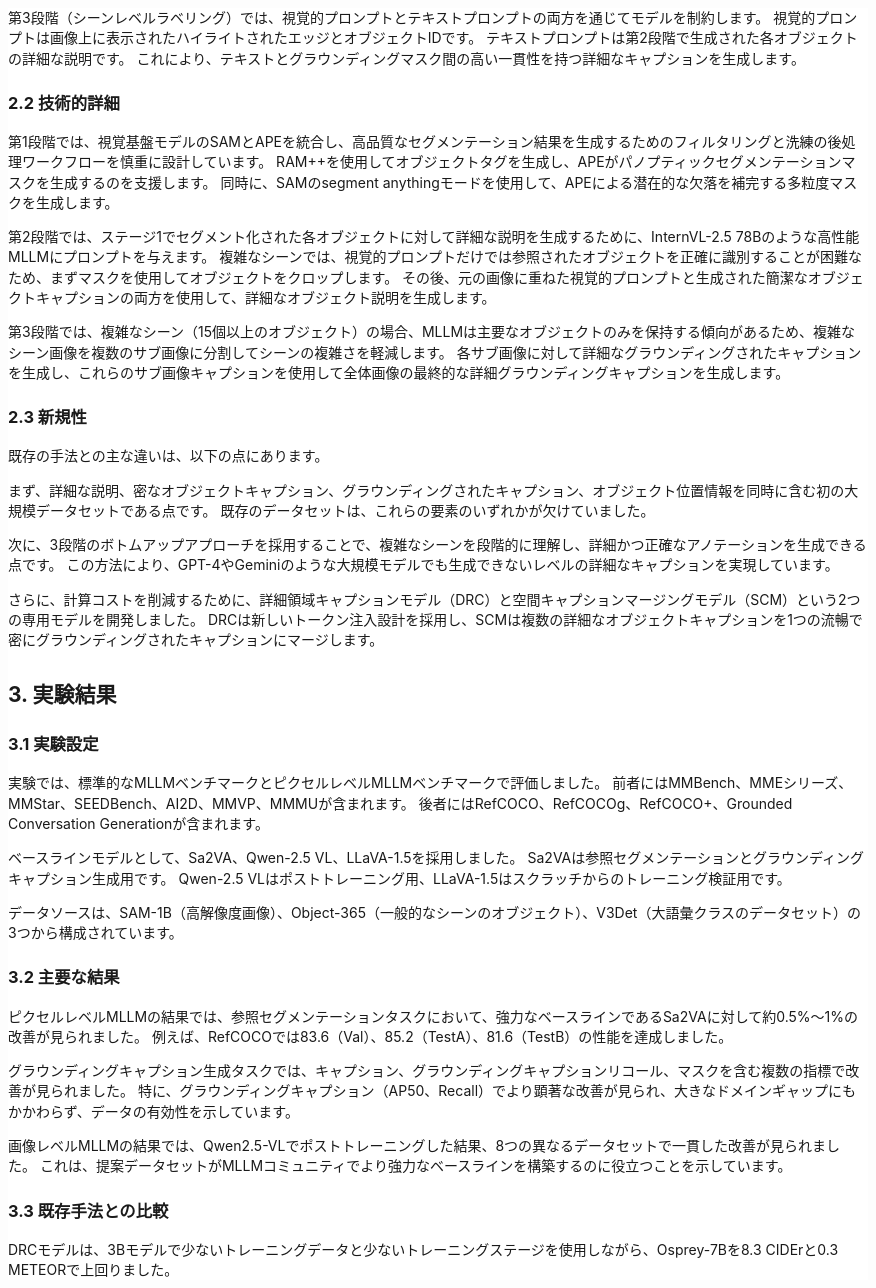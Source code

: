 第3段階（シーンレベルラベリング）では、視覚的プロンプトとテキストプロンプトの両方を通じてモデルを制約します。
視覚的プロンプトは画像上に表示されたハイライトされたエッジとオブジェクトIDです。
テキストプロンプトは第2段階で生成された各オブジェクトの詳細な説明です。
これにより、テキストとグラウンディングマスク間の高い一貫性を持つ詳細なキャプションを生成します。

### 2.2 技術的詳細
第1段階では、視覚基盤モデルのSAMとAPEを統合し、高品質なセグメンテーション結果を生成するためのフィルタリングと洗練の後処理ワークフローを慎重に設計しています。
RAM++を使用してオブジェクトタグを生成し、APEがパノプティックセグメンテーションマスクを生成するのを支援します。
同時に、SAMのsegment anythingモードを使用して、APEによる潜在的な欠落を補完する多粒度マスクを生成します。

第2段階では、ステージ1でセグメント化された各オブジェクトに対して詳細な説明を生成するために、InternVL-2.5 78Bのような高性能MLLMにプロンプトを与えます。
複雑なシーンでは、視覚的プロンプトだけでは参照されたオブジェクトを正確に識別することが困難なため、まずマスクを使用してオブジェクトをクロップします。
その後、元の画像に重ねた視覚的プロンプトと生成された簡潔なオブジェクトキャプションの両方を使用して、詳細なオブジェクト説明を生成します。

第3段階では、複雑なシーン（15個以上のオブジェクト）の場合、MLLMは主要なオブジェクトのみを保持する傾向があるため、複雑なシーン画像を複数のサブ画像に分割してシーンの複雑さを軽減します。
各サブ画像に対して詳細なグラウンディングされたキャプションを生成し、これらのサブ画像キャプションを使用して全体画像の最終的な詳細グラウンディングキャプションを生成します。

### 2.3 新規性
既存の手法との主な違いは、以下の点にあります。

まず、詳細な説明、密なオブジェクトキャプション、グラウンディングされたキャプション、オブジェクト位置情報を同時に含む初の大規模データセットである点です。
既存のデータセットは、これらの要素のいずれかが欠けていました。

次に、3段階のボトムアップアプローチを採用することで、複雑なシーンを段階的に理解し、詳細かつ正確なアノテーションを生成できる点です。
この方法により、GPT-4やGeminiのような大規模モデルでも生成できないレベルの詳細なキャプションを実現しています。

さらに、計算コストを削減するために、詳細領域キャプションモデル（DRC）と空間キャプションマージングモデル（SCM）という2つの専用モデルを開発しました。
DRCは新しいトークン注入設計を採用し、SCMは複数の詳細なオブジェクトキャプションを1つの流暢で密にグラウンディングされたキャプションにマージします。

## 3. 実験結果
### 3.1 実験設定
実験では、標準的なMLLMベンチマークとピクセルレベルMLLMベンチマークで評価しました。
前者にはMMBench、MMEシリーズ、MMStar、SEEDBench、AI2D、MMVP、MMMUが含まれます。
後者にはRefCOCO、RefCOCOg、RefCOCO+、Grounded Conversation Generationが含まれます。

ベースラインモデルとして、Sa2VA、Qwen-2.5 VL、LLaVA-1.5を採用しました。
Sa2VAは参照セグメンテーションとグラウンディングキャプション生成用です。
Qwen-2.5 VLはポストトレーニング用、LLaVA-1.5はスクラッチからのトレーニング検証用です。

データソースは、SAM-1B（高解像度画像）、Object-365（一般的なシーンのオブジェクト）、V3Det（大語彙クラスのデータセット）の3つから構成されています。

### 3.2 主要な結果
ピクセルレベルMLLMの結果では、参照セグメンテーションタスクにおいて、強力なベースラインであるSa2VAに対して約0.5%〜1%の改善が見られました。
例えば、RefCOCOでは83.6（Val）、85.2（TestA）、81.6（TestB）の性能を達成しました。

グラウンディングキャプション生成タスクでは、キャプション、グラウンディングキャプションリコール、マスクを含む複数の指標で改善が見られました。
特に、グラウンディングキャプション（AP50、Recall）でより顕著な改善が見られ、大きなドメインギャップにもかかわらず、データの有効性を示しています。

画像レベルMLLMの結果では、Qwen2.5-VLでポストトレーニングした結果、8つの異なるデータセットで一貫した改善が見られました。
これは、提案データセットがMLLMコミュニティでより強力なベースラインを構築するのに役立つことを示しています。

### 3.3 既存手法との比較
DRCモデルは、3Bモデルで少ないトレーニングデータと少ないトレーニングステージを使用しながら、Osprey-7Bを8.3 CIDErと0.3 METEORで上回りました。
